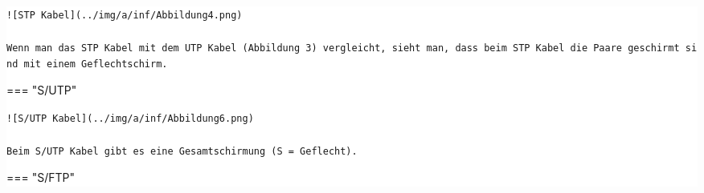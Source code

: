     ![STP Kabel](../img/a/inf/Abbildung4.png)

    Wenn man das STP Kabel mit dem UTP Kabel (Abbildung 3) vergleicht, sieht man, dass beim STP Kabel die Paare geschirmt sind mit einem Geflechtschirm.

=== "S/UTP"

    ![S/UTP Kabel](../img/a/inf/Abbildung6.png)

    Beim S/UTP Kabel gibt es eine Gesamtschirmung (S = Geflecht).

=== "S/FTP"
